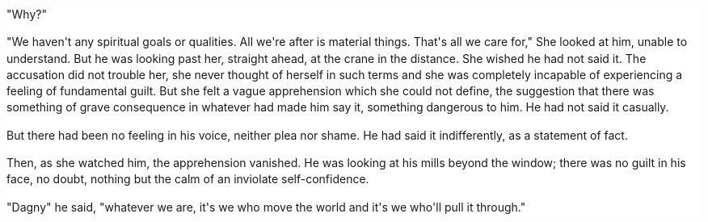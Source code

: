"Why?"

"We haven't any spiritual goals or qualities. All we're after is material things. That's all we care for,"
She looked at him, unable to understand. But he was looking past her, straight ahead, at the crane in the
distance. She wished he had not said it. The accusation did not trouble her, she never thought of herself in
such terms and she was completely incapable of experiencing a feeling of fundamental guilt. But she felt a
vague apprehension which she could not define, the suggestion that there was something of grave
consequence in whatever had made him say it, something dangerous to him. He had not said it casually.

But there had been no feeling in his voice, neither plea nor shame. He had said it indifferently, as a
statement of fact.

Then, as she watched him, the apprehension vanished. He was looking at his mills beyond the window;
there was no guilt in his face, no doubt, nothing but the calm of an inviolate self-confidence.

"Dagny" he said, "whatever we are, it's we who move the world and it's we who'll pull it through."

